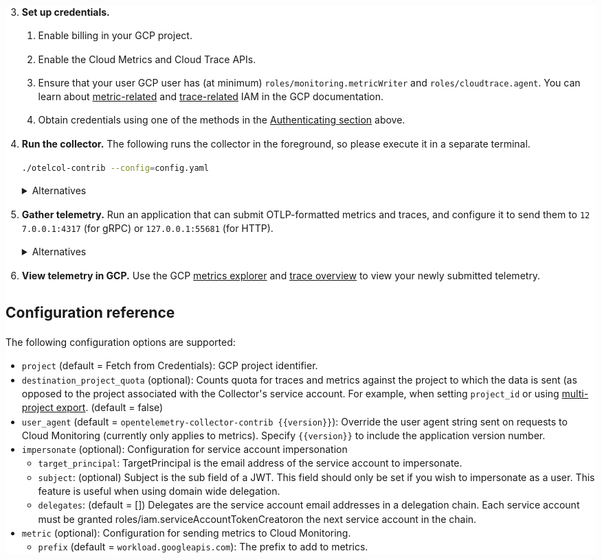 3.  **Set up credentials.**

    1.  Enable billing in your GCP project.

    2.  Enable the Cloud Metrics and Cloud Trace APIs.

    3.  Ensure that your user GCP user has (at minimum) `roles/monitoring.metricWriter` and `roles/cloudtrace.agent`. You can learn about [metric-related](https://cloud.google.com/monitoring/access-control) and [trace-related](https://cloud.google.com/trace/docs/iam) IAM in the GCP documentation.

    4.  Obtain credentials using one of the methods in the [Authenticating
        section](#prerequisite-authenticating) above.


4.  **Run the collector.** The following  runs the collector in the foreground, so please execute it in a separate terminal.

    ```sh
    ./otelcol-contrib --config=config.yaml
    ```

    <details>
    <summary>Alternatives</summary>

    If you obtained OS-specific packages or built your own binary in step 1, you'll need to follow the appropriate conventions for running the collector.

    </details>

5.  **Gather telemetry.** Run an application that can submit OTLP-formatted metrics and traces, and configure it to send them to `127.0.0.1:4317` (for gRPC) or `127.0.0.1:55681` (for HTTP).

    <details>
      <summary>Alternatives</summary>

      *   Set up the host metrics receiver, which will gather telemetry from the host without needing an external application to submit telemetry.

      *   Set up an application-specific receiver, such as the Nginx receiver, and run the corresponding application.

      *   Set up a receiver for some other protocol (such Prometheus, StatsD, Zipkin or Jaeger), and run an application that speaks one of those protocols.
    </details>

6.  **View telemetry in GCP.** Use the GCP [metrics explorer](https://console.cloud.google.com/monitoring/metrics-explorer) and [trace overview](https://console.cloud.google.com/traces) to view your newly submitted telemetry.

## Configuration reference

The following configuration options are supported:

- `project` (default = Fetch from Credentials): GCP project identifier.
- `destination_project_quota` (optional): Counts quota for traces and metrics against the project to which the data is sent (as opposed to the project associated with the Collector's service account. For example, when setting `project_id` or using [multi-project export](#multi-project-exporting). (default = false)
- `user_agent` (default = `opentelemetry-collector-contrib {{version}}`): Override the user agent string sent on requests to Cloud Monitoring (currently only applies to metrics). Specify `{{version}}` to include the application version number.
- `impersonate` (optional): Configuration for service account impersonation
  - `target_principal`: TargetPrincipal is the email address of the service account to impersonate.
  - `subject`: (optional) Subject is the sub field of a JWT. This field should only be set if you wish to impersonate as a user. This feature is useful when using domain wide delegation.
  - `delegates`: (default = []) Delegates are the service account email addresses in a delegation chain. Each service account must be granted roles/iam.serviceAccountTokenCreatoron the next service account in the chain.
- `metric` (optional): Configuration for sending metrics to Cloud Monitoring.
  - `prefix` (default = `workload.googleapis.com`): The prefix to add to metrics.